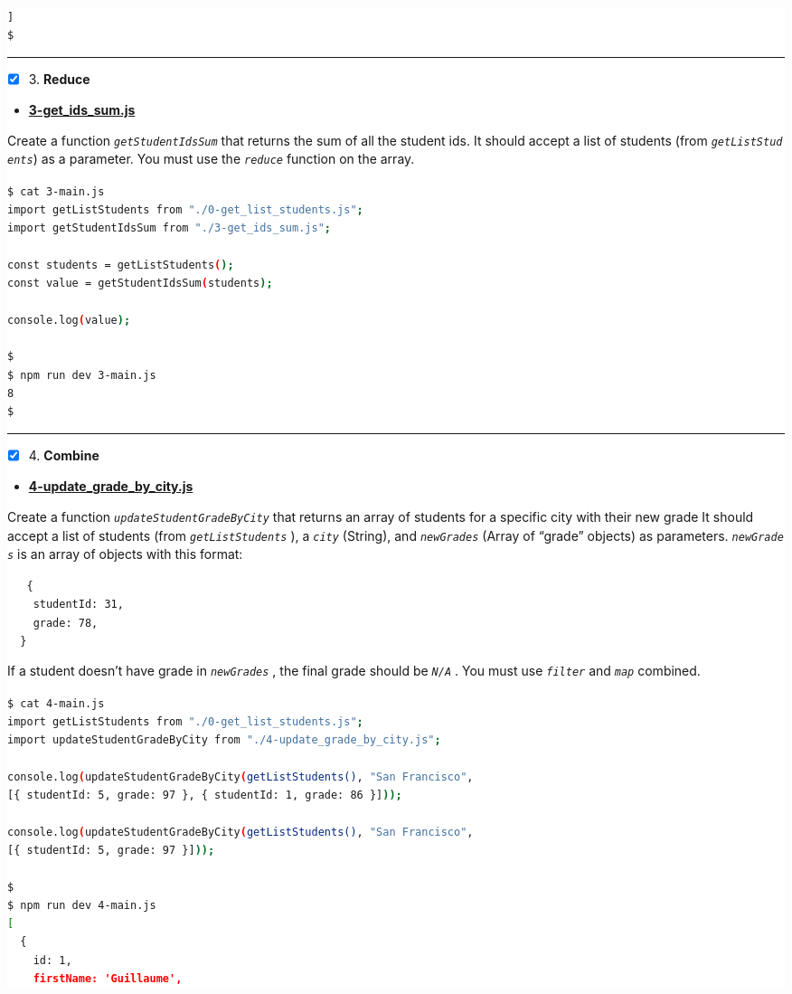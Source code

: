 ```bash
]
$ 

```
---

+ [x] 3\. **Reduce**

+ **[3-get_ids_sum.js](./3-get_ids_sum.js)**

Create a function *` getStudentIdsSum `* that returns the sum of all the student ids.
It should accept a list of students (from *` getListStudents `*) as a parameter. 
You must use the *` reduce `* function on the array. 
```bash
$ cat 3-main.js
import getListStudents from "./0-get_list_students.js";
import getStudentIdsSum from "./3-get_ids_sum.js";

const students = getListStudents();
const value = getStudentIdsSum(students);

console.log(value);

$ 
$ npm run dev 3-main.js 
8
$ 

```
---

+ [x] 4\. **Combine**

+ **[4-update_grade_by_city.js](./4-update_grade_by_city.js)**

Create a function *` updateStudentGradeByCity `* that returns an array of students for a specific city with their new grade
It should accept a list of students (from *` getListStudents `* ), a *` city `*  (String), and *` newGrades `* (Array of “grade” objects) as parameters. 
 *` newGrades `*   is an array of objects with this format:
```
   {
    studentId: 31,
    grade: 78,
  }
```

If a student doesn’t have grade in   *` newGrades `*  , the final grade should be   *` N/A `*  .
You must use   *` filter `*   and   *` map `*   combined.

```bash
$ cat 4-main.js
import getListStudents from "./0-get_list_students.js";
import updateStudentGradeByCity from "./4-update_grade_by_city.js";

console.log(updateStudentGradeByCity(getListStudents(), "San Francisco", 
[{ studentId: 5, grade: 97 }, { studentId: 1, grade: 86 }]));

console.log(updateStudentGradeByCity(getListStudents(), "San Francisco", 
[{ studentId: 5, grade: 97 }]));

$ 
$ npm run dev 4-main.js 
[
  {
    id: 1,
    firstName: 'Guillaume',
```
